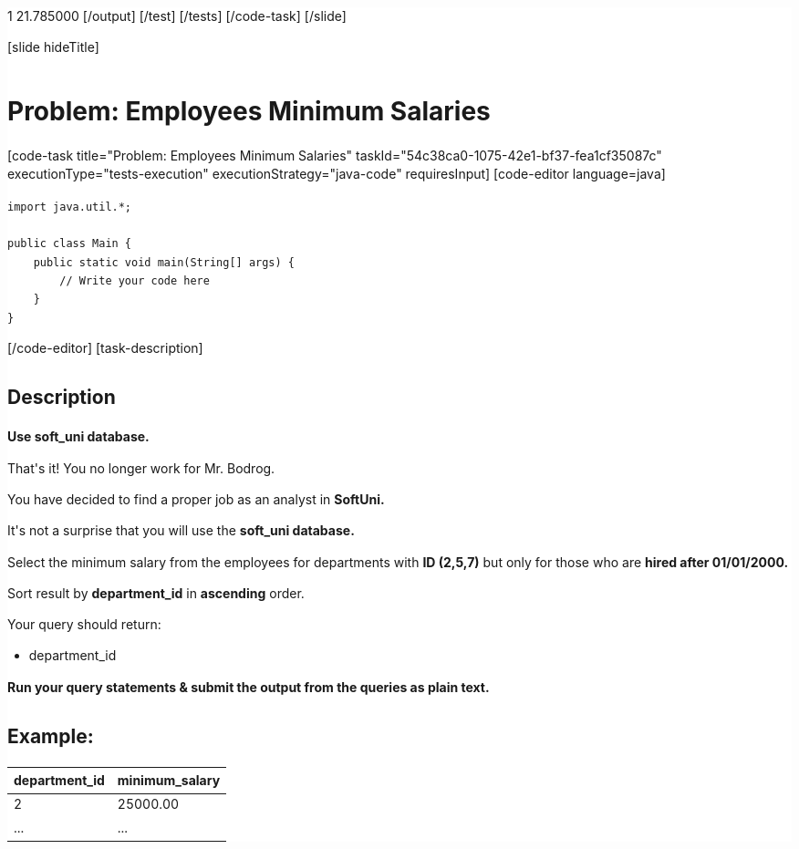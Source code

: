 1
21.785000
[/output]
[/test]
[/tests]
[/code-task]
[/slide]

[slide hideTitle]
# Problem: Employees Minimum Salaries
[code-task title="Problem: Employees Minimum Salaries" taskId="54c38ca0-1075-42e1-bf37-fea1cf35087c" executionType="tests-execution" executionStrategy="java-code" requiresInput]
[code-editor language=java]
```
import java.util.*;

public class Main {
    public static void main(String[] args) {
        // Write your code here
    }
}
```
[/code-editor]
[task-description]
## Description

**Use soft_uni database.**

That's it! You no longer work for Mr. Bodrog. 

You have decided to find a proper job as an analyst in **SoftUni.**

It's not a surprise that you will use the **soft_uni database.**

Select the minimum salary from the employees for departments with **ID (2,5,7)** but only for those who are **hired after 01/01/2000.** 

Sort result by **department_id** in **ascending** order.

Your query should return:

- department_id

**Run your query statements & submit the output from the queries as plain text.**

## Example:

| department_id | minimum_salary |
| --- | --- |
| 2 | 25000.00 |
| ... | ... |
